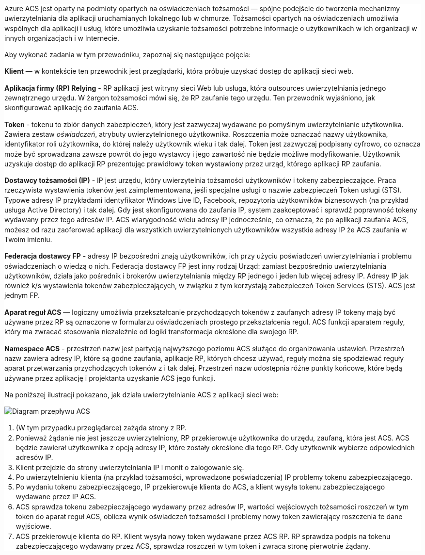 Azure ACS jest oparty na podmioty opartych na oświadczeniach tożsamości — spójne podejście do tworzenia mechanizmy uwierzytelniania dla aplikacji uruchamianych lokalnego lub w chmurze. Tożsamości opartych na oświadczeniach umożliwia wspólnych dla aplikacji i usług, które umożliwia uzyskanie tożsamości potrzebne informacje o użytkownikach w ich organizacji w innych organizacjach i w Internecie.

Aby wykonać zadania w tym przewodniku, zapoznaj się następujące pojęcia:

**Klient** — w kontekście ten przewodnik jest przeglądarki, która próbuje uzyskać dostęp do aplikacji sieci web.

**Aplikacja firmy (RP) Relying** - RP aplikacji jest witryny sieci Web lub usługa, która outsources uwierzytelniania jednego zewnętrznego urzędu. W żargon tożsamości mówi się, że RP zaufanie tego urzędu. Ten przewodnik wyjaśniono, jak skonfigurować aplikację do zaufania ACS.

**Token** - tokenu to zbiór danych zabezpieczeń, który jest zazwyczaj wydawane po pomyślnym uwierzytelnianie użytkownika. Zawiera zestaw *oświadczeń*, atrybuty uwierzytelnionego użytkownika. Roszczenia może oznaczać nazwy użytkownika, identyfikator roli użytkownika, do której należy użytkownik wieku i tak dalej. Token jest zazwyczaj podpisany cyfrowo, co oznacza może być sprowadzana zawsze powrót do jego wystawcy i jego zawartość nie będzie możliwe modyfikowanie. Użytkownik uzyskuje dostęp do aplikacji RP prezentując prawidłowy token wystawiony przez urząd, którego aplikacji RP zaufania.

**Dostawcy tożsamości (IP)** - IP jest urzędu, który uwierzytelnia tożsamości użytkowników i tokeny zabezpieczające. Praca rzeczywista wystawienia tokenów jest zaimplementowana, jeśli specjalne usługi o nazwie zabezpieczeń Token usługi (STS). Typowe adresy IP przykładami identyfikator Windows Live ID, Facebook, repozytoria użytkowników biznesowych (na przykład usługa Active Directory) i tak dalej.
Gdy jest skonfigurowana do zaufania IP, system zaakceptować i sprawdź poprawność tokeny wydawany przez tego adresów IP. ACS wiarygodność wielu adresy IP jednocześnie, co oznacza, że po aplikacji zaufania ACS, możesz od razu zaoferować aplikacji dla wszystkich uwierzytelnionych użytkowników wszystkie adresy IP że ACS zaufania w Twoim imieniu.

**Federacja dostawcy FP** - adresy IP bezpośredni znają użytkowników, ich przy użyciu poświadczeń uwierzytelniania i problemu oświadczeniach o wiedzą o nich. Federacja dostawcy FP jest inny rodzaj Urząd: zamiast bezpośrednio uwierzytelniania użytkowników, działa jako pośrednik i brokerów uwierzytelniania między RP jednego i jeden lub więcej adresy IP. Adresy IP jak również k/s wystawienia tokenów zabezpieczających, w związku z tym korzystają zabezpieczeń Token Services (STS). ACS jest jednym FP.

**Aparat reguł ACS** — logiczny umożliwia przekształcanie przychodzących tokenów z zaufanych adresy IP tokeny mają być używane przez RP są oznaczone w formularzu oświadczeniach prostego przekształcenia reguł. ACS funkcji aparatem reguły, który ma zwracać stosowania niezależnie od logiki transformacja określone dla swojego RP.

**Namespace ACS** - przestrzeń nazw jest partycją najwyższego poziomu ACS służące do organizowania ustawień. Przestrzeń nazw zawiera adresy IP, które są godne zaufania, aplikacje RP, których chcesz używać, reguły można się spodziewać reguły aparat przetwarzania przychodzących tokenów z i tak dalej. Przestrzeń nazw udostępnia różne punkty końcowe, które będą używane przez aplikację i projektanta uzyskanie ACS jego funkcji.

Na poniższej ilustracji pokazano, jak działa uwierzytelnianie ACS z aplikacji sieci web:

![Diagram przepływu ACS][acs_flow]

1.  (W tym przypadku przeglądarce) zażąda strony z RP.
2.  Ponieważ żądanie nie jest jeszcze uwierzytelniony, RP przekierowuje użytkownika do urzędu, zaufaną, która jest ACS. ACS będzie zawierał użytkownika z opcją adresy IP, które zostały określone dla tego RP. Gdy użytkownik wybierze odpowiednich adresów IP.
3.  Klient przejdzie do strony uwierzytelniania IP i monit o zalogowanie się.
4.  Po uwierzytelnieniu klienta (na przykład tożsamości, wprowadzone poświadczenia) IP problemy tokenu zabezpieczającego.
5.  Po wydaniu tokenu zabezpieczającego, IP przekierowuje klienta do ACS, a klient wysyła tokenu zabezpieczającego wydawane przez IP ACS.
6.  ACS sprawdza tokenu zabezpieczającego wydawany przez adresów IP, wartości wejściowych tożsamości roszczeń w tym token do aparat reguł ACS, oblicza wynik oświadczeń tożsamości i problemy nowy token zawierający roszczenia te dane wyjściowe.
7.  ACS przekierowuje klienta do RP. Klient wysyła nowy token wydawane przez ACS RP. RP sprawdza podpis na tokenu zabezpieczającego wydawany przez ACS, sprawdza roszczeń w tym token i zwraca stronę pierwotnie żądany.

[What is ACS?]: #what-is
[Concepts]: #concepts
[Prerequisites]: #pre
[Create a Java web application]: #create-java-app
[Create an ACS Namespace]: #create-namespace
[Add Identity Providers]: #add-IP
[Add a Relying Party Application]: #add-RP
[Create Rules]: #create-rules
[Przekazywanie certyfikatu do obszaru nazw ACS]: #upload-certificate
[Review the Application Integration Page]: #review-app-int
[Configure Trust between ACS and Your ASP.NET Web Application]: #config-trust
[Add the ACS Filter library to your application]: #add_acs_filter_library
[Deploy to the compute emulator]: #deploy_compute_emulator
[Deploy to Azure]: #deploy_azure
[Next steps]: #next_steps
[projekt witryny sieci Web]: http://wastarterkit4java.codeplex.com/releases/view/61026
[Jak wyświetlić SAML zwrócony przez usługę Azure kontroli dostępu]: /en-us/develop/java/how-to-guides/view-saml-returned-by-acs/
[Usługa sterowania programu Access 2.0]: http://go.microsoft.com/fwlink/?LinkID=212360
[Windows Identity Foundation]: http://www.microsoft.com/download/en/details.aspx?id=17331
[Windows Identity Foundation SDK]: http://www.microsoft.com/download/en/details.aspx?id=4451
[Portal Azure zarządzania]: https://manage.windowsazure.com
[acs_flow]: ./media/active-directory-java-authenticate-users-access-control-eclipse/ACSFlow.png
[add_acs_filter_lib]: ./media/active-directory-java-authenticate-users-access-control-eclipse/AddACSFilterLibrary.png
[add_acs_filter_lib_emulator]: ./media/active-directory-java-authenticate-users-access-control-eclipse/AddACSFilterLibraryEmulator.png
[add_acs_filter_lib_production]: ./media/active-directory-java-authenticate-users-access-control-eclipse/AddACSFilterLibraryProduction.png
[relying_party_realm_emulator]: ./media/active-directory-java-authenticate-users-access-control-eclipse/RelyingPartyRealmEmulator.png
[relying_party_return_url_emulator]: ./media/active-directory-java-authenticate-users-access-control-eclipse/RelyingPartyReturnURLEmulator.png
[relying_party_realm_production]: ./media/active-directory-java-authenticate-users-access-control-eclipse/RelyingPartyRealmProduction.png
[relying_party_return_url_production]: ./media/active-directory-java-authenticate-users-access-control-eclipse/RelyingPartyReturnURLProduction.png
[add_cert_component]: ./media/active-directory-java-authenticate-users-access-control-eclipse/AddCertificateComponent.png
[add_jsp_file_acs]: ./media/active-directory-java-authenticate-users-access-control-eclipse/AddJSPFileACS.png
[create_acs_hello_world]: ./media/active-directory-java-authenticate-users-access-control-eclipse/CreateACSHelloWorld.png
[add_token_signing_cert]: ./media/active-directory-java-authenticate-users-access-control-eclipse/AddTokenSigningCertificate.png